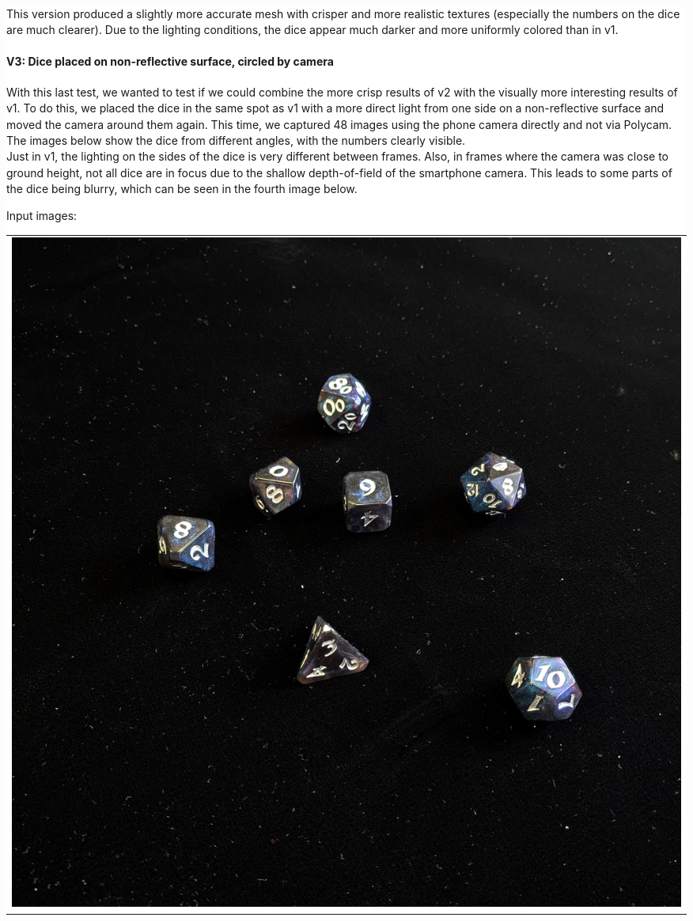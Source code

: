 This version produced a slightly more accurate mesh with crisper and more realistic textures (especially the numbers on the dice are much clearer). Due to the lighting conditions, the dice appear much darker and more uniformly colored than in v1.

#### V3: Dice placed on non-reflective surface, circled by camera
With this last test, we wanted to test if we could combine the more crisp results of v2 with the visually more interesting results of v1. To do this, we placed the dice in the same spot as v1 with a more direct light from one side on a non-reflective surface and moved the camera around them again. This time, we captured 48 images using the phone camera directly and not via Polycam. The images below show the dice from different angles, with the numbers clearly visible.\
Just in v1, the lighting on the sides of the dice is very different between frames.
Also, in frames where the camera was close to ground height, not all dice are in focus due to the shallow depth-of-field of the smartphone camera. This leads to some parts of the dice being blurry, which can be seen in the fourth image below.

Input images:
<table>
    <tr>
        <td><img src="./dice/v3/1.jpg"></td>